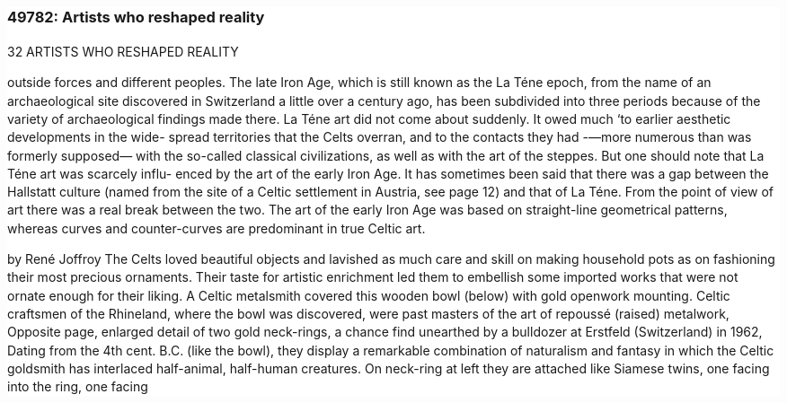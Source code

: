 
### 49782: Artists who reshaped reality

32 
ARTISTS 
WHO RESHAPED 
REALITY 
  
outside forces and different peoples. 
The late Iron Age, which is still 
known as the La Téne epoch, from 
the name of an archaeological site 
discovered in Switzerland a little over 
a century ago, has been subdivided 
into three periods because of the 
variety of archaeological findings 
made there. 
La Téne art did not come about 
suddenly. It owed much ‘to earlier 
aesthetic developments in the wide- 
spread territories that the Celts 
overran, and to the contacts they had 
-—more numerous than was formerly 
supposed— with the so-called classical 
civilizations, as well as with the art 
of the steppes. But one should note 
that La Téne art was scarcely influ- 
enced by the art of the early Iron Age. 
It has sometimes been said that 
there was a gap between the Hallstatt 
culture (named from the site of a 
Celtic settlement in Austria, see 
page 12) and that of La Téne. From 
the point of view of art there was a 
real break between the two. The 
art of the early Iron Age was based 
on straight-line geometrical patterns, 
whereas curves and counter-curves 
are predominant in true Celtic art. 
 
by René Joffroy 
The Celts loved beautiful objects and 
lavished as much care and skill on making 
household pots as on fashioning their most 
precious ornaments. Their taste for 
artistic enrichment led them to embellish 
some imported works that were not 
ornate enough for their liking. A Celtic 
metalsmith covered this 
wooden bowl (below) with gold 
openwork mounting. Celtic 
craftsmen of the Rhineland, where the 
bowl was discovered, were past masters 
of the art of repoussé (raised) metalwork, 
Opposite page, enlarged detail of two 
gold neck-rings, a chance find unearthed 
by a bulldozer at Erstfeld (Switzerland) 
in 1962, Dating from the 4th cent. 
B.C. (like the bowl), they display a 
remarkable combination of naturalism 
and fantasy in which the Celtic 
goldsmith has interlaced half-animal, 
half-human creatures. On neck-ring at 
left they are attached like Siamese twins, 
one facing into the ring, one facing 